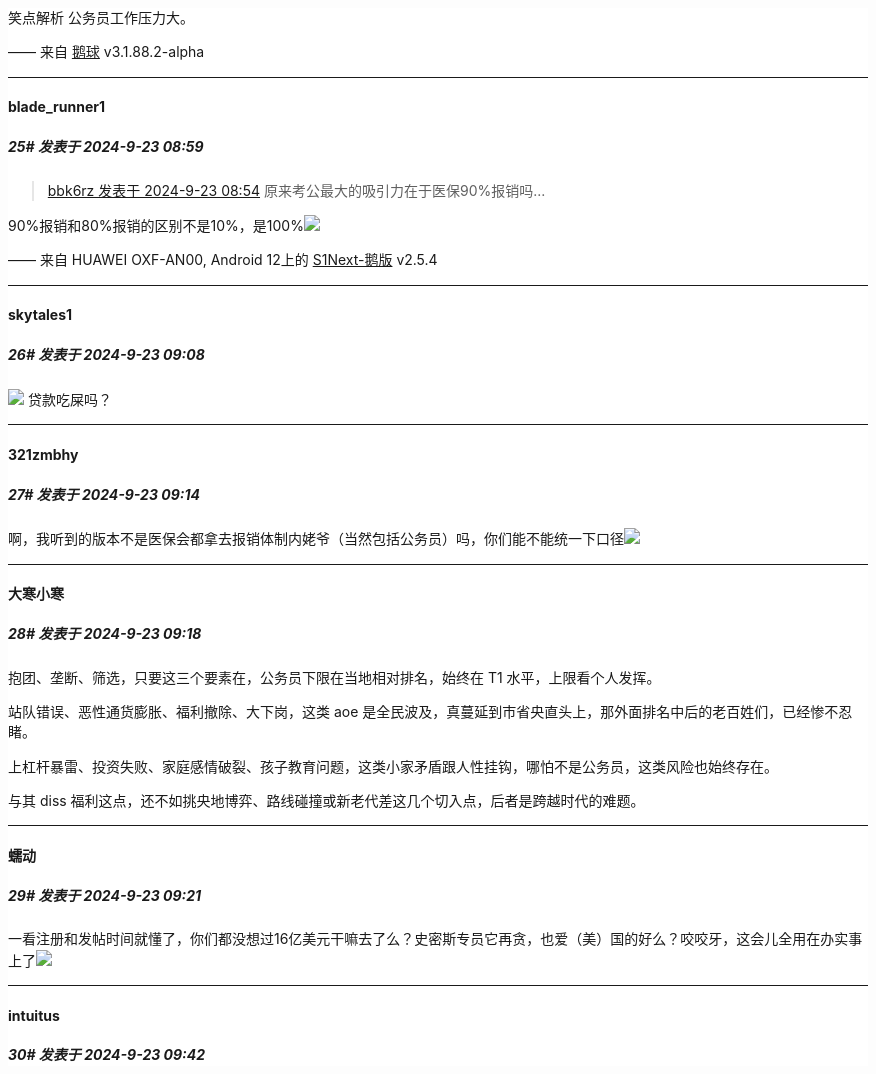 笑点解析 公务员工作压力大。

—— 来自 [鹅球](https://www.pgyer.com/xfPejhuq) v3.1.88.2-alpha

*****

####  blade_runner1  
##### 25#       发表于 2024-9-23 08:59

<blockquote><a href="httphttps://bbs.saraba1st.com/2b/forum.php?mod=redirect&amp;goto=findpost&amp;pid=66277978&amp;ptid=2200434" target="_blank">bbk6rz 发表于 2024-9-23 08:54</a>
原来考公最大的吸引力在于医保90%报销吗...</blockquote>
90%报销和80%报销的区别不是10%，是100%<img src="https://static.saraba1st.com/image/smiley/face2017/001.png" referrerpolicy="no-referrer">

—— 来自 HUAWEI OXF-AN00, Android 12上的 [S1Next-鹅版](https://github.com/ykrank/S1-Next/releases) v2.5.4

*****

####  skytales1  
##### 26#       发表于 2024-9-23 09:08

<img src="https://static.saraba1st.com/image/smiley/face2017/130.png" referrerpolicy="no-referrer"> 贷款吃屎吗？

*****

####  321zmbhy  
##### 27#       发表于 2024-9-23 09:14

啊，我听到的版本不是医保会都拿去报销体制内姥爷（当然包括公务员）吗，你们能不能统一下口径<img src="https://static.saraba1st.com/image/smiley/face2017/067.png" referrerpolicy="no-referrer">

*****

####  大寒小寒  
##### 28#       发表于 2024-9-23 09:18

抱团、垄断、筛选，只要这三个要素在，公务员下限在当地相对排名，始终在 T1 水平，上限看个人发挥。

站队错误、恶性通货膨胀、福利撤除、大下岗，这类 aoe 是全民波及，真蔓延到市省央直头上，那外面排名中后的老百姓们，已经惨不忍睹。

上杠杆暴雷、投资失败、家庭感情破裂、孩子教育问题，这类小家矛盾跟人性挂钩，哪怕不是公务员，这类风险也始终存在。

与其 diss 福利这点，还不如挑央地博弈、路线碰撞或新老代差这几个切入点，后者是跨越时代的难题。

*****

####  蠕动  
##### 29#       发表于 2024-9-23 09:21

一看注册和发帖时间就懂了，你们都没想过16亿美元干嘛去了么？史密斯专员它再贪，也爱（美）国的好么？咬咬牙，这会儿全用在办实事上了<img src="https://static.saraba1st.com/image/smiley/face2017/066.png" referrerpolicy="no-referrer">

*****

####  intuitus  
##### 30#       发表于 2024-9-23 09:42

